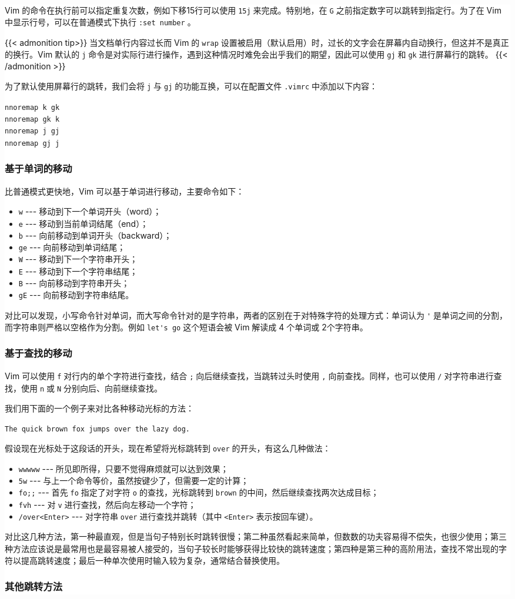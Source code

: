 Vim 的命令在执行前可以指定重复次数，例如下移15行可以使用 `15j` 来完成。特别地，在 `G` 之前指定数字可以跳转到指定行。为了在 Vim 中显示行号，可以在普通模式下执行 `:set number` 。

{{< admonition tip>}}
当文档单行内容过长而 Vim 的 `wrap` 设置被启用（默认启用）时，过长的文字会在屏幕内自动换行，但这并不是真正的换行。Vim 默认的 `j` 命令是对实际行进行操作，遇到这种情况时难免会出乎我们的期望，因此可以使用 `gj` 和 `gk` 进行屏幕行的跳转。
{{< /admonition >}}

为了默认使用屏幕行的跳转，我们会将 `j` 与 `gj` 的功能互换，可以在配置文件 `.vimrc` 中添加以下内容：

``` text
nnoremap k gk
nnoremap gk k
nnoremap j gj
nnoremap gj j
```

### 基于单词的移动

比普通模式更快地，Vim 可以基于单词进行移动，主要命令如下：

- `w` --- 移动到下一个单词开头（word）；
- `e` --- 移动到当前单词结尾（end）；
- `b` --- 向前移动到单词开头（backward）；
- `ge` --- 向前移动到单词结尾；
- `W` --- 移动到下一个字符串开头；
- `E` --- 移动到下一个字符串结尾；
- `B` --- 向前移动到字符串开头；
- `gE` --- 向前移动到字符串结尾。

对比可以发现，小写命令针对单词，而大写命令针对的是字符串，两者的区别在于对特殊字符的处理方式：单词认为 `'` 是单词之间的分割，而字符串则严格以空格作为分割。例如 `let's go` 这个短语会被 Vim 解读成 4 个单词或 2个字符串。

### 基于查找的移动

Vim 可以使用 `f` 对行内的单个字符进行查找，结合 `;` 向后继续查找，当跳转过头时使用 `,` 向前查找。同样，也可以使用 `/` 对字符串进行查找，使用 `n` 或 `N` 分别向后、向前继续查找。

我们用下面的一个例子来对比各种移动光标的方法：

``` text
The quick brown fox jumps over the lazy dog.
```

假设现在光标处于这段话的开头，现在希望将光标跳转到 `over` 的开头，有这么几种做法：

- `wwwww` --- 所见即所得，只要不觉得麻烦就可以达到效果；
- `5w` --- 与上一个命令等价，虽然按键少了，但需要一定的计算；
- `fo;;` --- 首先 `fo` 指定了对字符 `o` 的查找，光标跳转到 `brown` 的中间，然后继续查找两次达成目标；
- `fvh` --- 对 `v` 进行查找，然后向左移动一个字符；
- `/over<Enter>` --- 对字符串 `over` 进行查找并跳转（其中 `<Enter>` 表示按回车键）。

对比这几种方法，第一种最直观，但是当句子特别长时跳转很慢；第二种虽然看起来简单，但数数的功夫容易得不偿失，也很少使用；第三种方法应该说是最常用也是最容易被人接受的，当句子较长时能够获得比较快的跳转速度；第四种是第三种的高阶用法，查找不常出现的字符以提高跳转速度；最后一种单次使用时输入较为复杂，通常结合替换使用。

### 其他跳转方法
